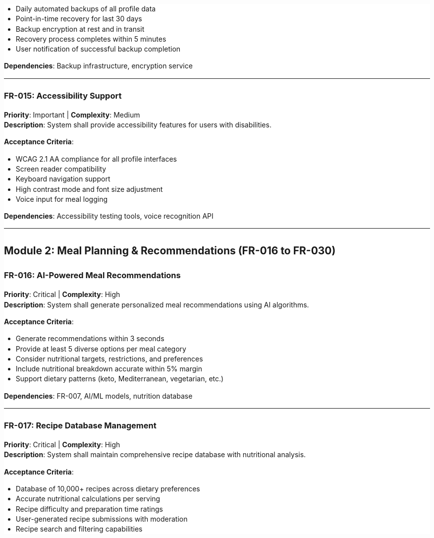 - Daily automated backups of all profile data
- Point-in-time recovery for last 30 days
- Backup encryption at rest and in transit
- Recovery process completes within 5 minutes
- User notification of successful backup completion

**Dependencies**: Backup infrastructure, encryption service

---

### FR-015: Accessibility Support

**Priority**: Important | **Complexity**: Medium  
**Description**: System shall provide accessibility features for users with disabilities.

**Acceptance Criteria**:

- WCAG 2.1 AA compliance for all profile interfaces
- Screen reader compatibility
- Keyboard navigation support
- High contrast mode and font size adjustment
- Voice input for meal logging

**Dependencies**: Accessibility testing tools, voice recognition API

---

## Module 2: Meal Planning & Recommendations (FR-016 to FR-030)

### FR-016: AI-Powered Meal Recommendations

**Priority**: Critical | **Complexity**: High  
**Description**: System shall generate personalized meal recommendations using AI algorithms.

**Acceptance Criteria**:

- Generate recommendations within 3 seconds
- Provide at least 5 diverse options per meal category
- Consider nutritional targets, restrictions, and preferences
- Include nutritional breakdown accurate within 5% margin
- Support dietary patterns (keto, Mediterranean, vegetarian, etc.)

**Dependencies**: FR-007, AI/ML models, nutrition database

---

### FR-017: Recipe Database Management

**Priority**: Critical | **Complexity**: High  
**Description**: System shall maintain comprehensive recipe database with nutritional analysis.

**Acceptance Criteria**:

- Database of 10,000+ recipes across dietary preferences
- Accurate nutritional calculations per serving
- Recipe difficulty and preparation time ratings
- User-generated recipe submissions with moderation
- Recipe search and filtering capabilities
